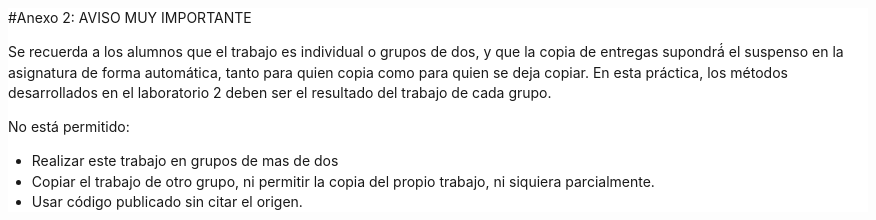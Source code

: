 #Anexo 2: AVISO MUY IMPORTANTE

Se recuerda a los alumnos que el trabajo es individual o grupos de dos, y que la copia de entregas supondrá́ el suspenso en la asignatura de forma automática, tanto para quien copia como para quien se deja copiar. En esta práctica, los métodos desarrollados en el laboratorio 2 deben ser el resultado del trabajo de cada grupo.

No está permitido:

*	Realizar este trabajo en grupos de mas de dos
*	Copiar el trabajo de otro grupo, ni permitir la copia del propio trabajo, ni siquiera parcialmente.
*	Usar código publicado sin citar el origen.
